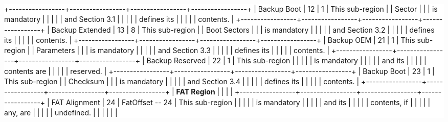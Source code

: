 +-----------------+-----------------+-----------------+-----------------+
| Backup Boot     | 12              | 1               | This sub-region |
| Sector          |                 |                 | is mandatory    |
|                 |                 |                 | and Section 3.1 |
|                 |                 |                 | defines its     |
|                 |                 |                 | contents.       |
+-----------------+-----------------+-----------------+-----------------+
| Backup Extended | 13              | 8               | This sub-region |
| Boot Sectors    |                 |                 | is mandatory    |
|                 |                 |                 | and Section 3.2 |
|                 |                 |                 | defines its     |
|                 |                 |                 | contents.       |
+-----------------+-----------------+-----------------+-----------------+
| Backup OEM      | 21              | 1               | This sub-region |
| Parameters      |                 |                 | is mandatory    |
|                 |                 |                 | and Section 3.3 |
|                 |                 |                 | defines its     |
|                 |                 |                 | contents.       |
+-----------------+-----------------+-----------------+-----------------+
| Backup Reserved | 22              | 1               | This sub-region |
|                 |                 |                 | is mandatory    |
|                 |                 |                 | and its         |
|                 |                 |                 | contents are    |
|                 |                 |                 | reserved.       |
+-----------------+-----------------+-----------------+-----------------+
| Backup Boot     | 23              | 1               | This sub-region |
| Checksum        |                 |                 | is mandatory    |
|                 |                 |                 | and Section 3.4 |
|                 |                 |                 | defines its     |
|                 |                 |                 | contents.       |
+-----------------+-----------------+-----------------+-----------------+
| **FAT Region**  |                 |                 |                 |
+-----------------+-----------------+-----------------+-----------------+
| FAT Alignment   | 24              | FatOffset -- 24 | This sub-region |
|                 |                 |                 | is mandatory    |
|                 |                 |                 | and its         |
|                 |                 |                 | contents, if    |
|                 |                 |                 | any, are        |
|                 |                 |                 | undefined.      |
|                 |                 |                 |                 |